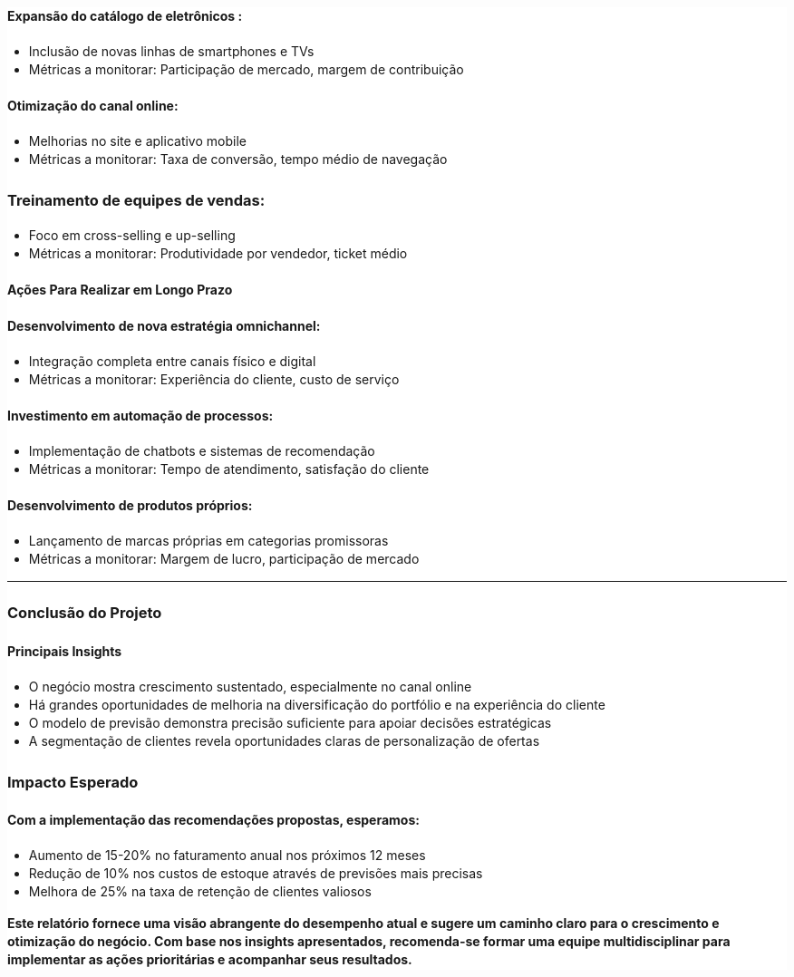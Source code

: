 #### Expansão do catálogo de eletrônicos :

- Inclusão de novas linhas de smartphones e TVs
- Métricas a monitorar: Participação de mercado, margem de contribuição

#### Otimização do canal online:

- Melhorias no site e aplicativo mobile
- Métricas a monitorar: Taxa de conversão, tempo médio de navegação

### Treinamento de equipes de vendas:

- Foco em cross-selling e up-selling
- Métricas a monitorar: Produtividade por vendedor, ticket médio

#### Ações Para Realizar em Longo Prazo 

#### Desenvolvimento de nova estratégia omnichannel:

- Integração completa entre canais físico e digital
- Métricas a monitorar: Experiência do cliente, custo de serviço

#### Investimento em automação de processos:

- Implementação de chatbots e sistemas de recomendação
- Métricas a monitorar: Tempo de atendimento, satisfação do cliente

#### Desenvolvimento de produtos próprios:

- Lançamento de marcas próprias em categorias promissoras
- Métricas a monitorar: Margem de lucro, participação de mercado

<hr>

### Conclusão do Projeto

#### Principais Insights

- O negócio mostra crescimento sustentado, especialmente no canal online
- Há grandes oportunidades de melhoria na diversificação do portfólio e na experiência do cliente
- O modelo de previsão demonstra precisão suficiente para apoiar decisões estratégicas
- A segmentação de clientes revela oportunidades claras de personalização de ofertas

### Impacto Esperado

#### Com a implementação das recomendações propostas, esperamos:

- Aumento de 15-20% no faturamento anual nos próximos 12 meses
- Redução de 10% nos custos de estoque através de previsões mais precisas
- Melhora de 25% na taxa de retenção de clientes valiosos

<b>Este relatório fornece uma visão abrangente do desempenho atual e sugere um caminho claro para o crescimento e otimização do negócio. Com base nos insights apresentados, recomenda-se formar uma equipe multidisciplinar para implementar as ações prioritárias e acompanhar seus resultados.</b>
